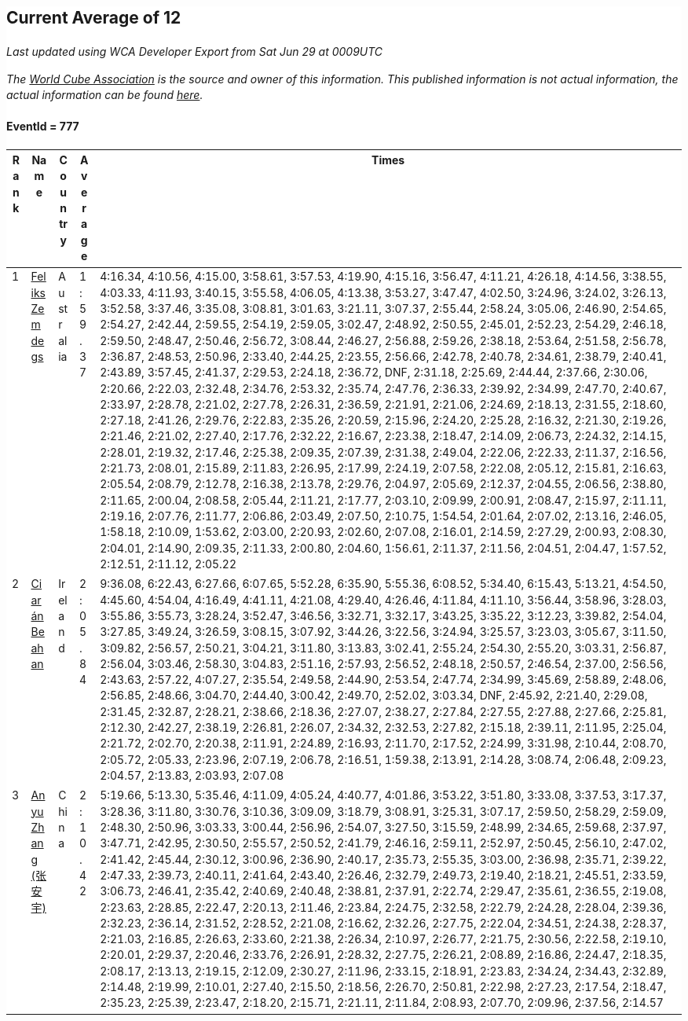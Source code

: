 ## Current Average of 12

*Last updated using WCA Developer Export from Sat Jun 29 at 0009UTC*

*The [World Cube Association](https://www.worldcubeassociation.org) is the source and owner of this information. This published information is not actual information, the actual information can be found [here](https://www.worldcubeassociation.org/results).*

#### EventId = 777

|Rank|Name|Country|Average|Times|  
|--|--|--|--|--|  
|1|[Feliks Zemdegs](https://www.worldcubeassociation.org/persons/2009ZEMD01)|Australia|1:59.37|4:16.34, 4:10.56, 4:15.00, 3:58.61, 3:57.53, 4:19.90, 4:15.16, 3:56.47, 4:11.21, 4:26.18, 4:14.56, 3:38.55, 4:03.33, 4:11.93, 3:40.15, 3:55.58, 4:06.05, 4:13.38, 3:53.27, 3:47.47, 4:02.50, 3:24.96, 3:24.02, 3:26.13, 3:52.58, 3:37.46, 3:35.08, 3:08.81, 3:01.63, 3:21.11, 3:07.37, 2:55.44, 2:58.24, 3:05.06, 2:46.90, 2:54.65, 2:54.27, 2:42.44, 2:59.55, 2:54.19, 2:59.05, 3:02.47, 2:48.92, 2:50.55, 2:45.01, 2:52.23, 2:54.29, 2:46.18, 2:59.50, 2:48.47, 2:50.46, 2:56.72, 3:08.44, 2:46.27, 2:56.88, 2:59.26, 2:38.18, 2:53.64, 2:51.58, 2:56.78, 2:36.87, 2:48.53, 2:50.96, 2:33.40, 2:44.25, 2:23.55, 2:56.66, 2:42.78, 2:40.78, 2:34.61, 2:38.79, 2:40.41, 2:43.89, 3:57.45, 2:41.37, 2:29.53, 2:24.18, 2:36.72, DNF, 2:31.18, 2:25.69, 2:44.44, 2:37.66, 2:30.06, 2:20.66, 2:22.03, 2:32.48, 2:34.76, 2:53.32, 2:35.74, 2:47.76, 2:36.33, 2:39.92, 2:34.99, 2:47.70, 2:40.67, 2:33.97, 2:28.78, 2:21.02, 2:27.78, 2:26.31, 2:36.59, 2:21.91, 2:21.06, 2:24.69, 2:18.13, 2:31.55, 2:18.60, 2:27.18, 2:41.26, 2:29.76, 2:22.83, 2:35.26, 2:20.59, 2:15.96, 2:24.20, 2:25.28, 2:16.32, 2:21.30, 2:19.26, 2:21.46, 2:21.02, 2:27.40, 2:17.76, 2:32.22, 2:16.67, 2:23.38, 2:18.47, 2:14.09, 2:06.73, 2:24.32, 2:14.15, 2:28.01, 2:19.32, 2:17.46, 2:25.38, 2:09.35, 2:07.39, 2:31.38, 2:49.04, 2:22.06, 2:22.33, 2:11.37, 2:16.56, 2:21.73, 2:08.01, 2:15.89, 2:11.83, 2:26.95, 2:17.99, 2:24.19, 2:07.58, 2:22.08, 2:05.12, 2:15.81, 2:16.63, 2:05.54, 2:08.79, 2:12.78, 2:16.38, 2:13.78, 2:29.76, 2:04.97, 2:05.69, 2:12.37, 2:04.55, 2:06.56, 2:38.80, 2:11.65, 2:00.04, 2:08.58, 2:05.44, 2:11.21, 2:17.77, 2:03.10, 2:09.99, 2:00.91, 2:08.47, 2:15.97, 2:11.11, 2:19.16, 2:07.76, 2:11.77, 2:06.86, 2:03.49, 2:07.50, 2:10.75, 1:54.54, 2:01.64, 2:07.02, 2:13.16, 2:46.05, 1:58.18, 2:10.09, 1:53.62, 2:03.00, 2:20.93, 2:02.60, 2:07.08, 2:16.01, 2:14.59, 2:27.29, 2:00.93, 2:08.30, 2:04.01, 2:14.90, 2:09.35, 2:11.33, 2:00.80, 2:04.60, 1:56.61, 2:11.37, 2:11.56, 2:04.51, 2:04.47, 1:57.52, 2:12.51, 2:11.12, 2:05.22|  
|2|[Ciarán Beahan](https://www.worldcubeassociation.org/persons/2012BEAH01)|Ireland|2:05.84|9:36.08, 6:22.43, 6:27.66, 6:07.65, 5:52.28, 6:35.90, 5:55.36, 6:08.52, 5:34.40, 6:15.43, 5:13.21, 4:54.50, 4:45.60, 4:54.04, 4:16.49, 4:41.11, 4:21.08, 4:29.40, 4:26.46, 4:11.84, 4:11.10, 3:56.44, 3:58.96, 3:28.03, 3:55.86, 3:55.73, 3:28.24, 3:52.47, 3:46.56, 3:32.71, 3:32.17, 3:43.25, 3:35.22, 3:12.23, 3:39.82, 2:54.04, 3:27.85, 3:49.24, 3:26.59, 3:08.15, 3:07.92, 3:44.26, 3:22.56, 3:24.94, 3:25.57, 3:23.03, 3:05.67, 3:11.50, 3:09.82, 2:56.57, 2:50.21, 3:04.21, 3:11.80, 3:13.83, 3:02.41, 2:55.24, 2:54.30, 2:55.20, 3:03.31, 2:56.87, 2:56.04, 3:03.46, 2:58.30, 3:04.83, 2:51.16, 2:57.93, 2:56.52, 2:48.18, 2:50.57, 2:46.54, 2:37.00, 2:56.56, 2:43.63, 2:57.22, 4:07.27, 2:35.54, 2:49.58, 2:44.90, 2:53.54, 2:47.74, 2:34.99, 3:45.69, 2:58.89, 2:48.06, 2:56.85, 2:48.66, 3:04.70, 2:44.40, 3:00.42, 2:49.70, 2:52.02, 3:03.34, DNF, 2:45.92, 2:21.40, 2:29.08, 2:31.45, 2:32.87, 2:28.21, 2:38.66, 2:18.36, 2:27.07, 2:38.27, 2:27.84, 2:27.55, 2:27.88, 2:27.66, 2:25.81, 2:12.30, 2:42.27, 2:38.19, 2:26.81, 2:26.07, 2:34.32, 2:32.53, 2:27.82, 2:15.18, 2:39.11, 2:11.95, 2:25.04, 2:21.72, 2:02.70, 2:20.38, 2:11.91, 2:24.89, 2:16.93, 2:11.70, 2:17.52, 2:24.99, 3:31.98, 2:10.44, 2:08.70, 2:05.72, 2:05.33, 2:23.96, 2:07.19, 2:06.78, 2:16.51, 1:59.38, 2:13.91, 2:14.28, 3:08.74, 2:06.48, 2:09.23, 2:04.57, 2:13.83, 2:03.93, 2:07.08|  
|3|[Anyu Zhang (张安宇)](https://www.worldcubeassociation.org/persons/2012ZHAN08)|China|2:10.42|5:19.66, 5:13.30, 5:35.46, 4:11.09, 4:05.24, 4:40.77, 4:01.86, 3:53.22, 3:51.80, 3:33.08, 3:37.53, 3:17.37, 3:28.36, 3:11.80, 3:30.76, 3:10.36, 3:09.09, 3:18.79, 3:08.91, 3:25.31, 3:07.17, 2:59.50, 2:58.29, 2:59.09, 2:48.30, 2:50.96, 3:03.33, 3:00.44, 2:56.96, 2:54.07, 3:27.50, 3:15.59, 2:48.99, 2:34.65, 2:59.68, 2:37.97, 3:47.71, 2:42.95, 2:30.50, 2:55.57, 2:50.52, 2:41.79, 2:46.16, 2:59.11, 2:52.97, 2:50.45, 2:56.10, 2:47.02, 2:41.42, 2:45.44, 2:30.12, 3:00.96, 2:36.90, 2:40.17, 2:35.73, 2:55.35, 3:03.00, 2:36.98, 2:35.71, 2:39.22, 2:47.33, 2:39.73, 2:40.11, 2:41.64, 2:43.40, 2:26.46, 2:32.79, 2:49.73, 2:19.40, 2:18.21, 2:45.51, 2:33.59, 3:06.73, 2:46.41, 2:35.42, 2:40.69, 2:40.48, 2:38.81, 2:37.91, 2:22.74, 2:29.47, 2:35.61, 2:36.55, 2:19.08, 2:23.63, 2:28.85, 2:22.47, 2:20.13, 2:11.46, 2:23.84, 2:24.75, 2:32.58, 2:22.79, 2:24.28, 2:28.04, 2:39.36, 2:32.23, 2:36.14, 2:31.52, 2:28.52, 2:21.08, 2:16.62, 2:32.26, 2:27.75, 2:22.04, 2:34.51, 2:24.38, 2:28.37, 2:21.03, 2:16.85, 2:26.63, 2:33.60, 2:21.38, 2:26.34, 2:10.97, 2:26.77, 2:21.75, 2:30.56, 2:22.58, 2:19.10, 2:20.01, 2:29.37, 2:20.46, 2:33.76, 2:26.91, 2:28.32, 2:27.75, 2:26.21, 2:08.89, 2:16.86, 2:24.47, 2:18.35, 2:08.17, 2:13.13, 2:19.15, 2:12.09, 2:30.27, 2:11.96, 2:33.15, 2:18.91, 2:23.83, 2:34.24, 2:34.43, 2:32.89, 2:14.48, 2:19.99, 2:10.01, 2:27.40, 2:15.50, 2:18.56, 2:26.70, 2:50.81, 2:22.98, 2:27.23, 2:17.54, 2:18.47, 2:35.23, 2:25.39, 2:23.47, 2:18.20, 2:15.71, 2:21.11, 2:11.84, 2:08.93, 2:07.70, 2:09.96, 2:37.56, 2:14.57|  